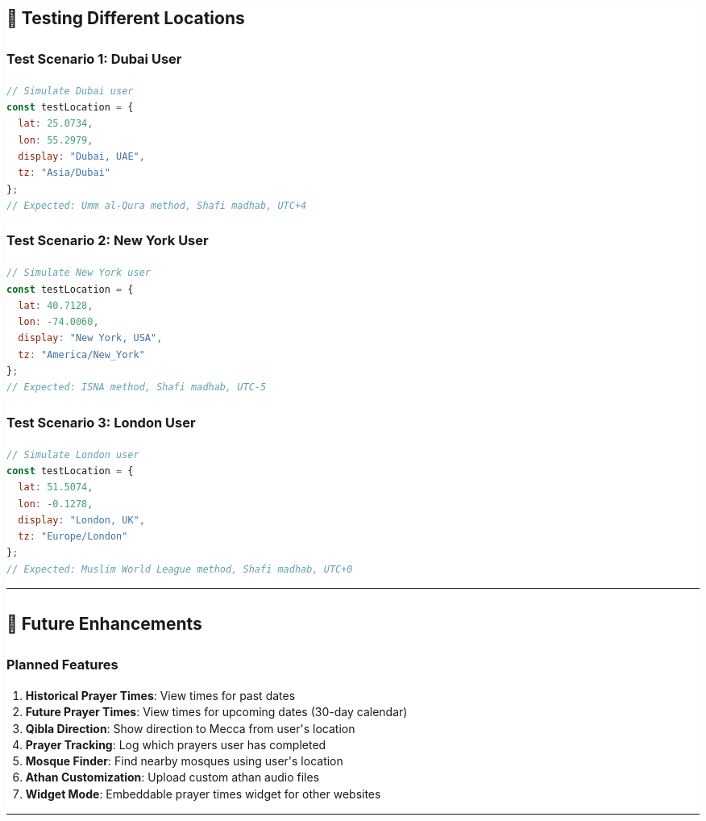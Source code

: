 
## 🧪 Testing Different Locations

### Test Scenario 1: Dubai User
```javascript
// Simulate Dubai user
const testLocation = {
  lat: 25.0734,
  lon: 55.2979,
  display: "Dubai, UAE",
  tz: "Asia/Dubai"
};
// Expected: Umm al-Qura method, Shafi madhab, UTC+4
```

### Test Scenario 2: New York User
```javascript
// Simulate New York user
const testLocation = {
  lat: 40.7128,
  lon: -74.0060,
  display: "New York, USA",
  tz: "America/New_York"
};
// Expected: ISNA method, Shafi madhab, UTC-5
```

### Test Scenario 3: London User
```javascript
// Simulate London user
const testLocation = {
  lat: 51.5074,
  lon: -0.1278,
  display: "London, UK",
  tz: "Europe/London"
};
// Expected: Muslim World League method, Shafi madhab, UTC+0
```

---

## 🚀 Future Enhancements

### Planned Features
1. **Historical Prayer Times**: View times for past dates
2. **Future Prayer Times**: View times for upcoming dates (30-day calendar)
3. **Qibla Direction**: Show direction to Mecca from user's location
4. **Prayer Tracking**: Log which prayers user has completed
5. **Mosque Finder**: Find nearby mosques using user's location
6. **Athan Customization**: Upload custom athan audio files
7. **Widget Mode**: Embeddable prayer times widget for other websites

---